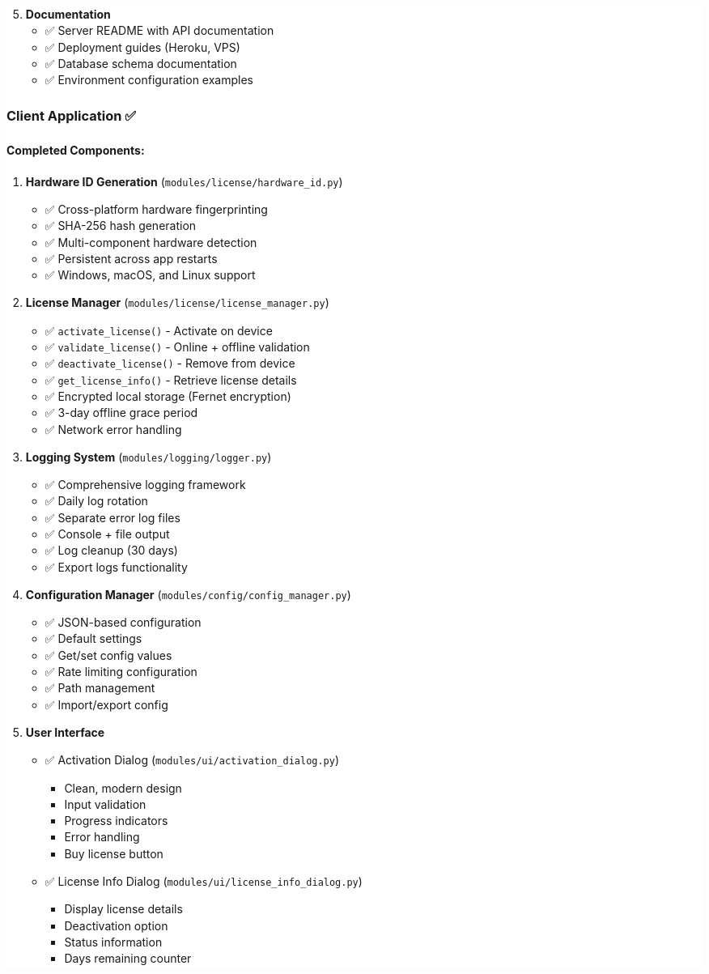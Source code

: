 5. **Documentation**
   - ✅ Server README with API documentation
   - ✅ Deployment guides (Heroku, VPS)
   - ✅ Database schema documentation
   - ✅ Environment configuration examples

### Client Application ✅

#### Completed Components:

1. **Hardware ID Generation** (`modules/license/hardware_id.py`)
   - ✅ Cross-platform hardware fingerprinting
   - ✅ SHA-256 hash generation
   - ✅ Multi-component hardware detection
   - ✅ Persistent across app restarts
   - ✅ Windows, macOS, and Linux support

2. **License Manager** (`modules/license/license_manager.py`)
   - ✅ `activate_license()` - Activate on device
   - ✅ `validate_license()` - Online + offline validation
   - ✅ `deactivate_license()` - Remove from device
   - ✅ `get_license_info()` - Retrieve license details
   - ✅ Encrypted local storage (Fernet encryption)
   - ✅ 3-day offline grace period
   - ✅ Network error handling

3. **Logging System** (`modules/logging/logger.py`)
   - ✅ Comprehensive logging framework
   - ✅ Daily log rotation
   - ✅ Separate error log files
   - ✅ Console + file output
   - ✅ Log cleanup (30 days)
   - ✅ Export logs functionality

4. **Configuration Manager** (`modules/config/config_manager.py`)
   - ✅ JSON-based configuration
   - ✅ Default settings
   - ✅ Get/set config values
   - ✅ Rate limiting configuration
   - ✅ Path management
   - ✅ Import/export config

5. **User Interface**
   - ✅ Activation Dialog (`modules/ui/activation_dialog.py`)
     - Clean, modern design
     - Input validation
     - Progress indicators
     - Error handling
     - Buy license button

   - ✅ License Info Dialog (`modules/ui/license_info_dialog.py`)
     - Display license details
     - Deactivation option
     - Status information
     - Days remaining counter
